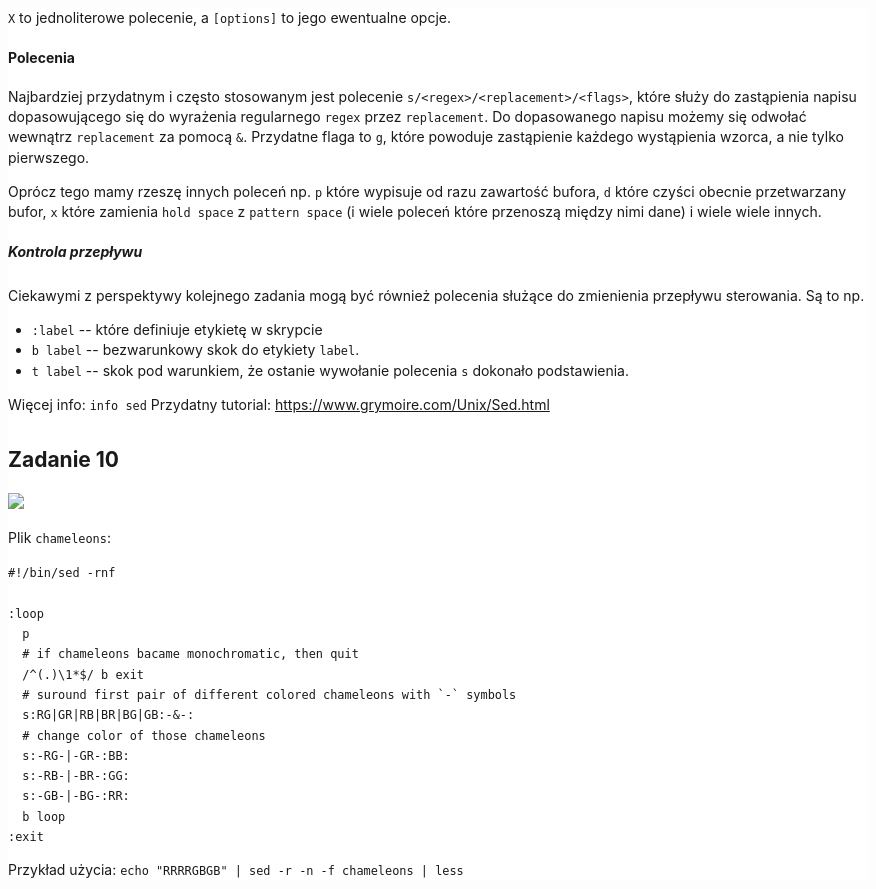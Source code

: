 `X` to jednoliterowe polecenie, a `[options]` to jego ewentualne opcje.

#### Polecenia

Najbardziej przydatnym i często stosowanym jest polecenie `s/<regex>/<replacement>/<flags>`, które służy do zastąpienia napisu dopasowującego się do wyrażenia regularnego `regex` przez `replacement`. Do dopasowanego napisu możemy się odwołać wewnątrz `replacement` za pomocą `&`. Przydatne flaga to `g`, które powoduje zastąpienie każdego wystąpienia wzorca, a nie tylko pierwszego.

Oprócz tego mamy rzeszę innych poleceń np. `p` które wypisuje od razu zawartość bufora, `d` które czyści obecnie przetwarzany bufor, `x` które zamienia `hold space` z `pattern space` (i wiele poleceń które przenoszą między nimi dane) i wiele wiele innych.

##### Kontrola przepływu

Ciekawymi z perspektywy kolejnego zadania mogą być również polecenia służące do zmienienia przepływu sterowania. Są to np.

* `:label` -- które definiuje etykietę w skrypcie
* `b label` -- bezwarunkowy skok do etykiety `label`.
* `t label` -- skok pod warunkiem, że ostanie wywołanie polecenia `s` dokonało podstawienia. 

Więcej info: `info sed`
Przydatny tutorial: https://www.grymoire.com/Unix/Sed.html

## Zadanie 10

![](https://i.imgur.com/w2zjdBD.png)

Plik `chameleons`:
```
#!/bin/sed -rnf

:loop
  p
  # if chameleons bacame monochromatic, then quit
  /^(.)\1*$/ b exit
  # suround first pair of different colored chameleons with `-` symbols
  s:RG|GR|RB|BR|BG|GB:-&-:
  # change color of those chameleons
  s:-RG-|-GR-:BB:
  s:-RB-|-BR-:GG:
  s:-GB-|-BG-:RR:
  b loop
:exit
```

Przykład użycia: `echo "RRRRGBGB" | sed -r -n -f chameleons | less`